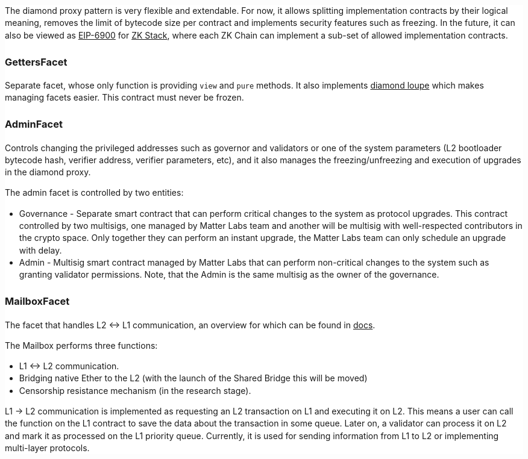 The diamond proxy pattern is very flexible and extendable. For now, it allows splitting implementation contracts by
their logical meaning, removes the limit of bytecode size per contract and implements security features such as
freezing. In the future, it can also be viewed as [EIP-6900](https://eips.ethereum.org/EIPS/eip-6900) for
[ZK Stack](https://blog.matter-labs.io/introducing-the-zk-stack-c24240c2532a), where each ZK Chain can implement a
sub-set of allowed implementation contracts.

### GettersFacet

Separate facet, whose only function is providing `view` and `pure` methods. It also implements
[diamond loupe](https://eips.ethereum.org/EIPS/eip-2535#diamond-loupe) which makes managing facets easier. This contract
must never be frozen.

### AdminFacet

Controls changing the privileged addresses such as governor and validators or one of the system parameters (L2
bootloader bytecode hash, verifier address, verifier parameters, etc), and it also manages the freezing/unfreezing and
execution of upgrades in the diamond proxy.

The admin facet is controlled by two entities:

- Governance - Separate smart contract that can perform critical changes to the system as protocol upgrades. This
  contract controlled by two multisigs, one managed by Matter Labs team and another will be multisig with well-respected
  contributors in the crypto space. Only together they can perform an instant upgrade, the Matter Labs team can only
  schedule an upgrade with delay.
- Admin - Multisig smart contract managed by Matter Labs that can perform non-critical changes to the system such as
  granting validator permissions. Note, that the Admin is the same multisig as the owner of the governance.

### MailboxFacet

The facet that handles L2 <-> L1 communication, an overview for which can be found in
[docs](https://era.zksync.io/docs/dev/developer-guides/bridging/l1-l2-interop.html).

The Mailbox performs three functions:

- L1 <-> L2 communication.
- Bridging native Ether to the L2 (with the launch of the Shared Bridge this will be moved)
- Censorship resistance mechanism (in the research stage).

L1 -> L2 communication is implemented as requesting an L2 transaction on L1 and executing it on L2. This means a user
can call the function on the L1 contract to save the data about the transaction in some queue. Later on, a validator can
process it on L2 and mark it as processed on the L1 priority queue. Currently, it is used for sending information from
L1 to L2 or implementing multi-layer protocols.
